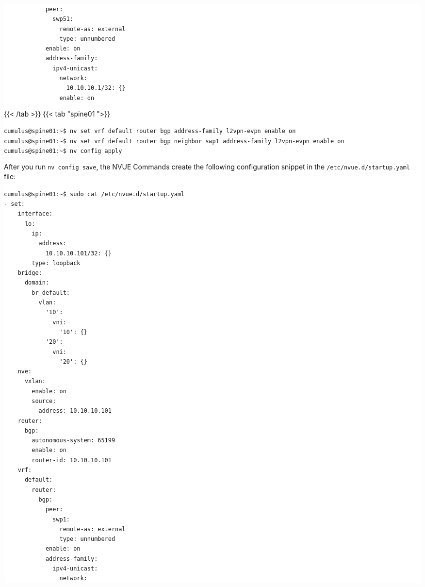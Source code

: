 ```
            peer:
              swp51:
                remote-as: external
                type: unnumbered
            enable: on
            address-family:
              ipv4-unicast:
                network:
                  10.10.10.1/32: {}
                enable: on
```

{{< /tab >}}
{{< tab "spine01 ">}}

```
cumulus@spine01:~$ nv set vrf default router bgp address-family l2vpn-evpn enable on
cumulus@spine01:~$ nv set vrf default router bgp neighbor swp1 address-family l2vpn-evpn enable on
cumulus@spine01:~$ nv config apply
```

After you run `nv config save`, the NVUE Commands create the following configuration snippet in the `/etc/nvue.d/startup.yaml` file:

```
cumulus@spine01:~$ sudo cat /etc/nvue.d/startup.yaml
- set:
    interface:
      lo:
        ip:
          address:
            10.10.10.101/32: {}
        type: loopback
    bridge:
      domain:
        br_default:
          vlan:
            '10':
              vni:
                '10': {}
            '20':
              vni:
                '20': {}
    nve:
      vxlan:
        enable: on
        source:
          address: 10.10.10.101
    router:
      bgp:
        autonomous-system: 65199
        enable: on
        router-id: 10.10.10.101
    vrf:
      default:
        router:
          bgp:
            peer:
              swp1:
                remote-as: external
                type: unnumbered
            enable: on
            address-family:
              ipv4-unicast:
                network:
```